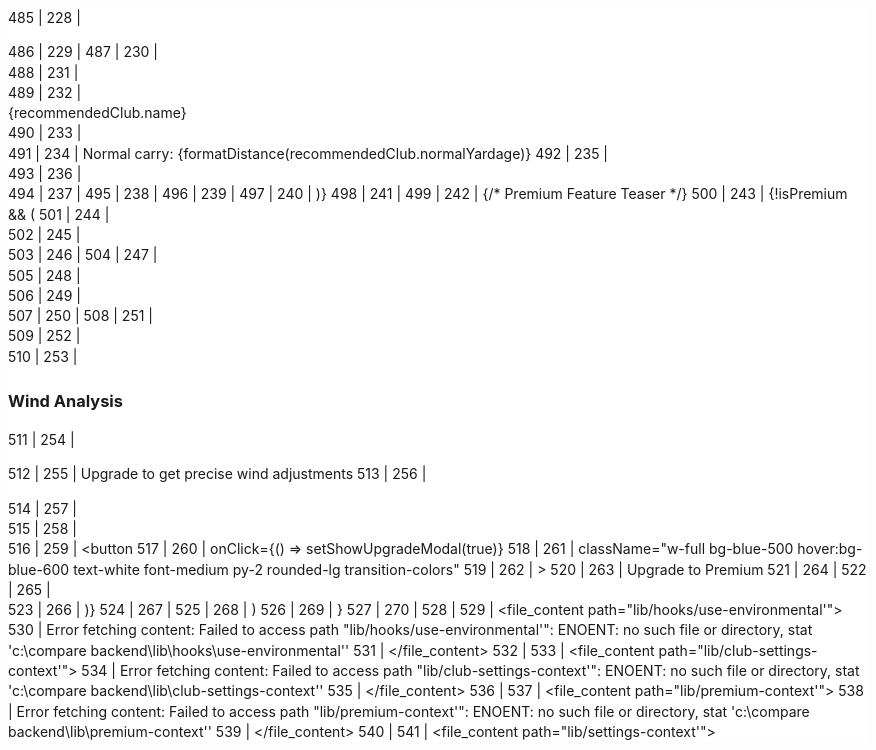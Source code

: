  485 | 228 |               <div className="w-12 h-12 bg-blue-500/20 rounded-full flex items-center justify-center">
 486 | 229 |                 <Target className="w-6 h-6 text-blue-400" />
 487 | 230 |               </div>
 488 | 231 |               <div>
 489 | 232 |                 <div className="text-xl font-medium">{recommendedClub.name}</div>
 490 | 233 |                 <div className="text-sm text-gray-400">
 491 | 234 |                   Normal carry: {formatDistance(recommendedClub.normalYardage)}
 492 | 235 |                 </div>
 493 | 236 |               </div>
 494 | 237 |             </div>
 495 | 238 |           </div>
 496 | 239 |         </div>
 497 | 240 |       )}
 498 | 241 | 
 499 | 242 |       {/* Premium Feature Teaser */}
 500 | 243 |       {!isPremium && (
 501 | 244 |         <div className="bg-gray-800 rounded-xl p-6 relative overflow-hidden">
 502 | 245 |           <div className="absolute top-3 right-3">
 503 | 246 |             <Lock className="w-5 h-5 text-blue-400" />
 504 | 247 |           </div>
 505 | 248 |           <div className="flex items-center gap-3 mb-4">
 506 | 249 |             <div className="w-10 h-10 bg-blue-500/20 rounded-full flex items-center justify-center">
 507 | 250 |               <Wind className="w-5 h-5 text-blue-400" />
 508 | 251 |             </div>
 509 | 252 |             <div>
 510 | 253 |               <h3 className="font-medium">Wind Analysis</h3>
 511 | 254 |               <p className="text-sm text-gray-400">
 512 | 255 |                 Upgrade to get precise wind adjustments
 513 | 256 |               </p>
 514 | 257 |             </div>
 515 | 258 |           </div>
 516 | 259 |           <button
 517 | 260 |             onClick={() => setShowUpgradeModal(true)}
 518 | 261 |             className="w-full bg-blue-500 hover:bg-blue-600 text-white font-medium py-2 rounded-lg transition-colors"
 519 | 262 |           >
 520 | 263 |             Upgrade to Premium
 521 | 264 |           </button>
 522 | 265 |         </div>
 523 | 266 |       )}
 524 | 267 |     </div>
 525 | 268 |   )
 526 | 269 | }
 527 | 270 | 
 528 | 
 529 | <file_content path="lib/hooks/use-environmental'">
 530 | Error fetching content: Failed to access path "lib/hooks/use-environmental'": ENOENT: no such file or directory, stat 'c:\compare backend\lib\hooks\use-environmental''
 531 | </file_content>
 532 | 
 533 | <file_content path="lib/club-settings-context'">
 534 | Error fetching content: Failed to access path "lib/club-settings-context'": ENOENT: no such file or directory, stat 'c:\compare backend\lib\club-settings-context''
 535 | </file_content>
 536 | 
 537 | <file_content path="lib/premium-context'">
 538 | Error fetching content: Failed to access path "lib/premium-context'": ENOENT: no such file or directory, stat 'c:\compare backend\lib\premium-context''
 539 | </file_content>
 540 | 
 541 | <file_content path="lib/settings-context'">